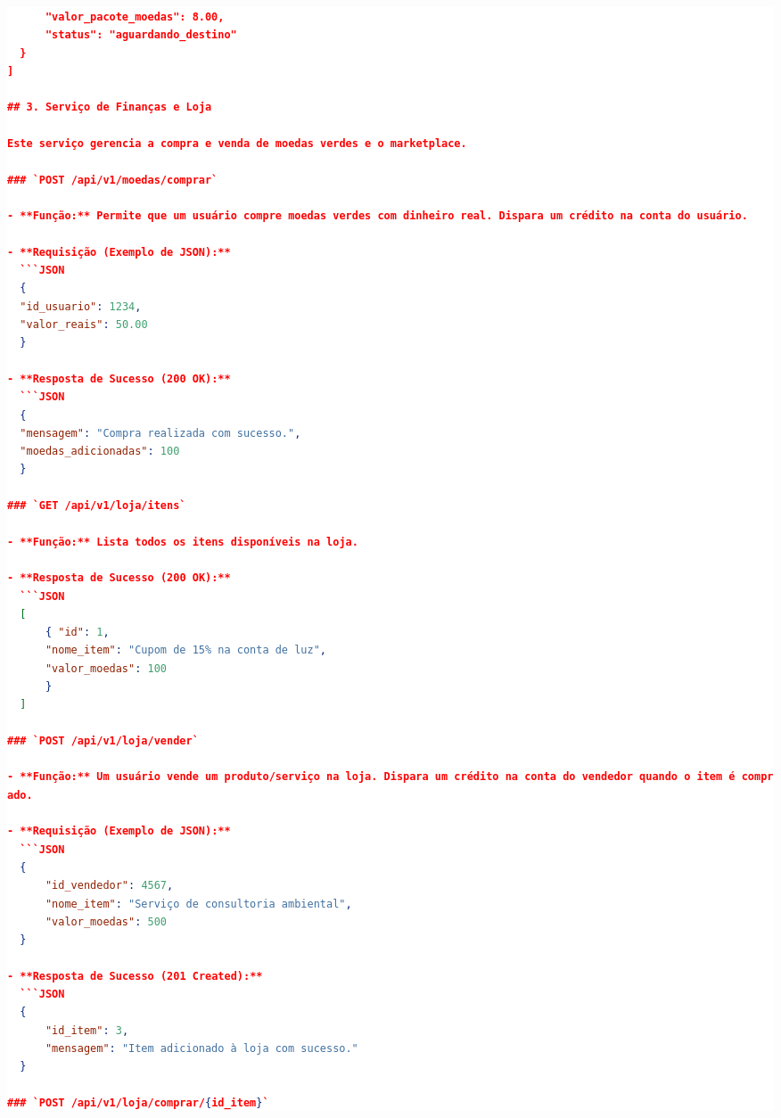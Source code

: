   ```json
        "valor_pacote_moedas": 8.00,
        "status": "aguardando_destino"
    }
  ]

## 3. Serviço de Finanças e Loja

Este serviço gerencia a compra e venda de moedas verdes e o marketplace.

### `POST /api/v1/moedas/comprar`

- **Função:** Permite que um usuário compre moedas verdes com dinheiro real. Dispara um crédito na conta do usuário.

- **Requisição (Exemplo de JSON):**
    ```JSON
    {
    "id_usuario": 1234,
    "valor_reais": 50.00
    }

- **Resposta de Sucesso (200 OK):**
    ```JSON
    {
    "mensagem": "Compra realizada com sucesso.",
    "moedas_adicionadas": 100
    }

### `GET /api/v1/loja/itens`

- **Função:** Lista todos os itens disponíveis na loja.

- **Resposta de Sucesso (200 OK):**
    ```JSON
    [
        { "id": 1, 
        "nome_item": "Cupom de 15% na conta de luz",
        "valor_moedas": 100 
        }
    ]

### `POST /api/v1/loja/vender`

- **Função:** Um usuário vende um produto/serviço na loja. Dispara um crédito na conta do vendedor quando o item é comprado.

- **Requisição (Exemplo de JSON):**
    ```JSON
    {
        "id_vendedor": 4567,
        "nome_item": "Serviço de consultoria ambiental",
        "valor_moedas": 500
    }

- **Resposta de Sucesso (201 Created):**
    ```JSON
    {
        "id_item": 3,
        "mensagem": "Item adicionado à loja com sucesso."
    }

### `POST /api/v1/loja/comprar/{id_item}`

  ```